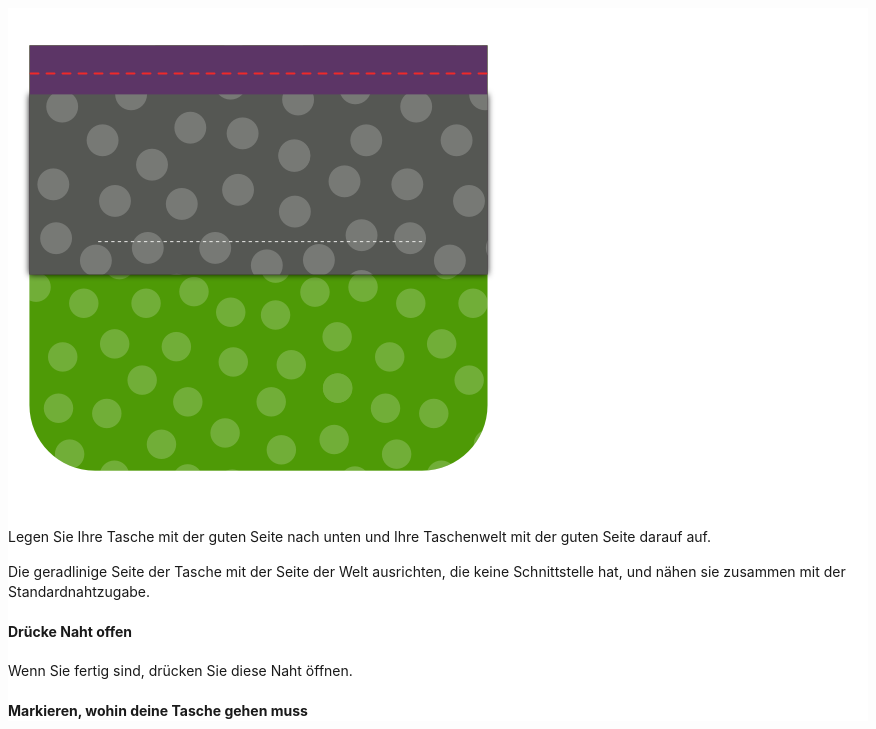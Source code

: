 ![Befestige die Tasche an die Taschenwelt](05a.png)

Legen Sie Ihre Tasche mit der guten Seite nach unten und Ihre Taschenwelt mit der guten Seite darauf auf.

Die geradlinige Seite der Tasche mit der Seite der Welt ausrichten, die keine Schnittstelle hat, und nähen sie zusammen mit der Standardnahtzugabe.

#### Drücke Naht offen

Wenn Sie fertig sind, drücken Sie diese Naht öffnen.

#### Markieren, wohin deine Tasche gehen muss
